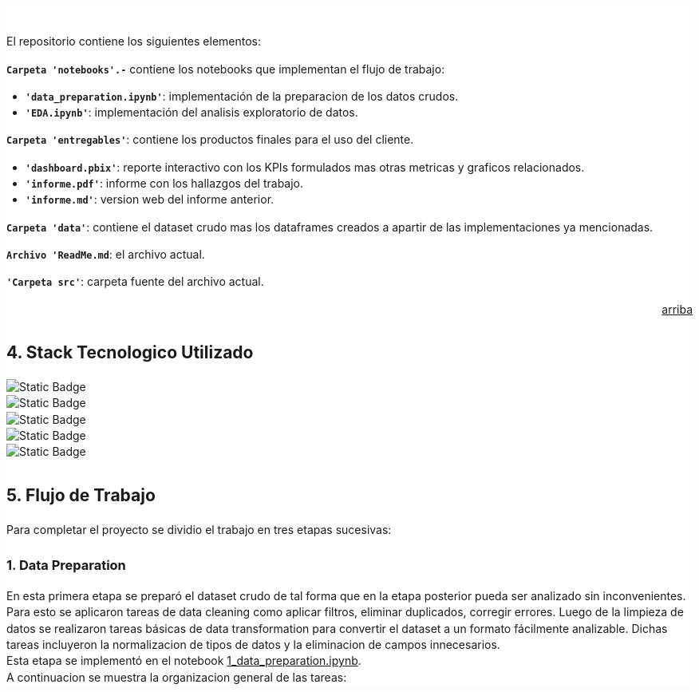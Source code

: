 <br>

El repositorio contiene los siguientes elementos:  

**`Carpeta 'notebooks'.-`** contiene los notebooks que implementan el flujo de trabajo:  
* **`'data_preparation.ipynb'`**: implementación de la preparacion de los datos crudos.
* **`'EDA.ipynb'`**: implementación del analisis exploratorio de datos.

**`Carpeta 'entregables'`**: contiene los productos finales para el uso del cliente.
* **`'dashboard.pbix'`**: reporte interactivo con los KPIs formulados mas otras metricas y graficos relacionados.
* **`'informe.pdf'`**: informe con los hallazgos del trabajo.
* **`'informe.md'`**: version web del informe anterior. 

**`Carpeta 'data'`**: contiene el dataset crudo mas los dataframes creados a apartir de las implementaciones ya mencionadas.

**`Archivo 'ReadMe.md`**: el archivo actual.

**`'Carpeta src'`**: carpeta fuente del archivo actual.

<span style="float:right;">[arriba](#tabla-de-contenido)</span> 

<br>


## 4. Stack Tecnologico Utilizado  
 
   ![Static Badge](https://img.shields.io/badge/PYTHON%203-%233776AB?logo=python&labelColor=%231F1F1F)  
   ![Static Badge](https://img.shields.io/badge/JUPYTER%20NOTEBOOK-%23F37626?style=plastic&logo=jupyter&labelColor=%235C5C5C)  
   ![Static Badge](https://img.shields.io/badge/PANDAS-%23F5F5F5?style=plastic&logo=pandas&labelColor=%235C5C5C)  
   ![Static Badge](https://img.shields.io/badge/NUMPY-%234DABCF?style=plastic&logo=numpy&logoColor=%234DABCF&labelColor=%235C5C5C)  
   ![Static Badge](https://img.shields.io/badge/POWER%20BI-%23F2C811?style=plastic&logo=powerbi&logoColor=%23F2C811&labelColor=%235C5C5C)


## 5. **Flujo de Trabajo**

Para completar el proyecto se dividio el trabajo en tres etapas sucesivas: 

### 1. Data Preparation
En esta primera etapa se preparó el dataset crudo de tal forma que en la etapa posterior pueda ser analizado sin inconvenientes. Para esto se aplicaron tareas de data cleaning como aplicar filtros, eliminar duplicados, corregir errores.  Luego de la limpieza de datos se realizaron tareas básicas de data transformation para convertir el dataset a un formato fácilmente analizable. Dichas tareas incluyeron la normalizacion de tipos de datos y la eliminacion de campos innecesarios.  
Esta etapa se implementó en el notebook [1_data_preparation.ipynb](etapas/1_data_preparation.ipynb).  
A continuacion se muestra la organizacion general de las tareas: 

<p align="left">  